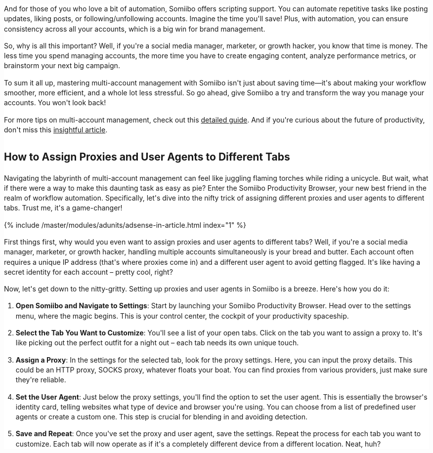 And for those of you who love a bit of automation, Somiibo offers scripting support. You can automate repetitive tasks like posting updates, liking posts, or following/unfollowing accounts. Imagine the time you'll save! Plus, with automation, you can ensure consistency across all your accounts, which is a big win for brand management.

So, why is all this important? Well, if you're a social media manager, marketer, or growth hacker, you know that time is money. The less time you spend managing accounts, the more time you have to create engaging content, analyze performance metrics, or brainstorm your next big campaign.

To sum it all up, mastering multi-account management with Somiibo isn't just about saving time—it's about making your workflow smoother, more efficient, and a whole lot less stressful. So go ahead, give Somiibo a try and transform the way you manage your accounts. You won't look back! 

For more tips on multi-account management, check out this [detailed guide](https://productivitybrowser.com/blog/the-power-of-multi-account-sign-in-for-marketers-and-social-media-managers). And if you're curious about the future of productivity, don't miss this [insightful article](https://productivitybrowser.com/blog/the-future-of-productivity-leveraging-specialized-browsers-for-maximum-impact).

## How to Assign Proxies and User Agents to Different Tabs

Navigating the labyrinth of multi-account management can feel like juggling flaming torches while riding a unicycle. But wait, what if there were a way to make this daunting task as easy as pie? Enter the Somiibo Productivity Browser, your new best friend in the realm of workflow automation. Specifically, let's dive into the nifty trick of assigning different proxies and user agents to different tabs. Trust me, it's a game-changer!

{% include /master/modules/adunits/adsense-in-article.html index="1" %}

First things first, why would you even want to assign proxies and user agents to different tabs? Well, if you're a social media manager, marketer, or growth hacker, handling multiple accounts simultaneously is your bread and butter. Each account often requires a unique IP address (that's where proxies come in) and a different user agent to avoid getting flagged. It's like having a secret identity for each account – pretty cool, right?

Now, let's get down to the nitty-gritty. Setting up proxies and user agents in Somiibo is a breeze. Here's how you do it:

1. **Open Somiibo and Navigate to Settings**: Start by launching your Somiibo Productivity Browser. Head over to the settings menu, where the magic begins. This is your control center, the cockpit of your productivity spaceship.

2. **Select the Tab You Want to Customize**: You'll see a list of your open tabs. Click on the tab you want to assign a proxy to. It's like picking out the perfect outfit for a night out – each tab needs its own unique touch.

3. **Assign a Proxy**: In the settings for the selected tab, look for the proxy settings. Here, you can input the proxy details. This could be an HTTP proxy, SOCKS proxy, whatever floats your boat. You can find proxies from various providers, just make sure they're reliable.

4. **Set the User Agent**: Just below the proxy settings, you'll find the option to set the user agent. This is essentially the browser's identity card, telling websites what type of device and browser you're using. You can choose from a list of predefined user agents or create a custom one. This step is crucial for blending in and avoiding detection.

5. **Save and Repeat**: Once you've set the proxy and user agent, save the settings. Repeat the process for each tab you want to customize. Each tab will now operate as if it's a completely different device from a different location. Neat, huh?
